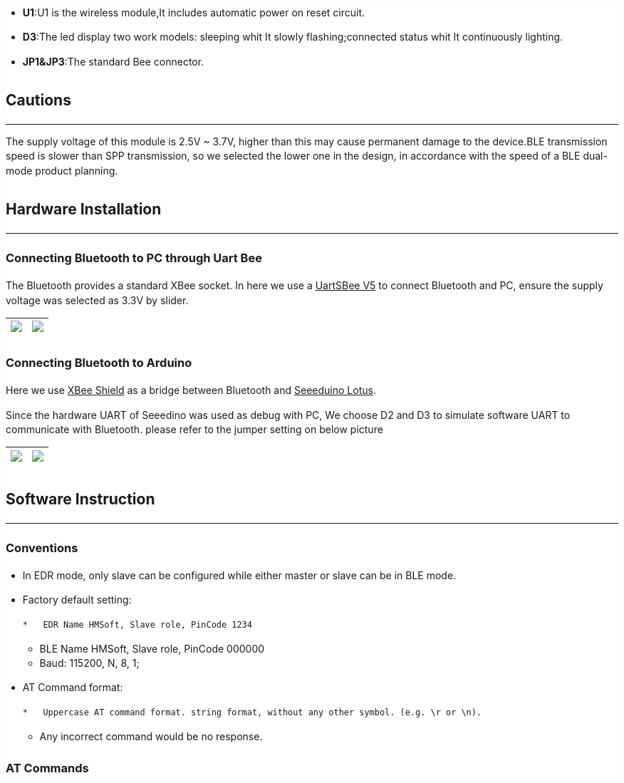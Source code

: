 - **U1**:U1 is the wireless module,It includes automatic power on reset circuit.

- **D3**:The led display two work models:
sleeping whit It slowly flashing;connected status whit It continuously lighting.

- **JP1&amp;JP3**:The standard Bee connector.

##   Cautions
---
The supply voltage of this module is 2.5V ~ 3.7V, higher than this may cause permanent damage to the device.BLE transmission speed is slower than SPP transmission, so we selected the lower one in the design, in accordance with the speed of a BLE dual-mode product planning.

##   Hardware Installation
---
###   Connecting Bluetooth to PC through Uart Bee

The Bluetooth provides a standard XBee socket. In here we use a [UartSBee V5](/UartSBee_v5) to connect Bluetooth and PC, ensure the supply voltage was selected as 3.3V by slider.

|![](https://files.seeedstudio.com/wiki/BLE_dual_Bee_v1.0/img/Editing_BLE-dual-Bee_v1.0_ConnectToPC.jpg)|![](https://files.seeedstudio.com/wiki/BLE_dual_Bee_v1.0/img/Editing_BLE-dual-Bee_v1.0_ConnectToPCSet.jpg)
|---|---|

###   Connecting Bluetooth to Arduino

Here we use [XBee Shield](/XBee_Shield_V2.0) as a bridge between Bluetooth and [Seeeduino Lotus](/Seeeduino_Lotus).

Since the hardware UART of Seeedino was used as debug with PC, We choose D2 and D3 to simulate software UART to communicate with Bluetooth. please refer to the jumper setting on below picture

|![](https://files.seeedstudio.com/wiki/BLE_dual_Bee_v1.0/img/Editing_BLE-dual-Bee_v1.0_ConnectToArduino.jpg)|![](https://files.seeedstudio.com/wiki/BLE_dual_Bee_v1.0/img/Editing_BLE-dual-Bee_v1.0_ConnectToArduinoSet.jpg)
|---|---|

##   Software Instruction
---
###   Conventions

*   In EDR mode, only slave can be configured while either master or slave can be in BLE mode.
*   Factory default setting:

        *   EDR Name HMSoft, Slave role, PinCode 1234
    *   BLE Name HMSoft, Slave role, PinCode 000000
    *   Baud: 115200, N, 8, 1;

*   AT Command format:

        *   Uppercase AT command format. string format, without any other symbol. (e.g. \r or \n).
    *   Any incorrect command would be no response.

###   AT Commands
